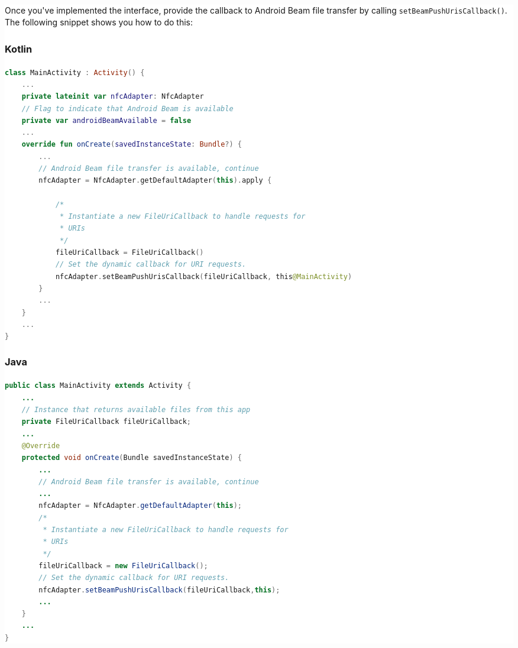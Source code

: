Once you've implemented the interface, provide the callback to Android Beam file transfer by calling `setBeamPushUrisCallback()`. The following snippet shows you how to do this:

### Kotlin

```kotlin
class MainActivity : Activity() {
    ...
    private lateinit var nfcAdapter: NfcAdapter
    // Flag to indicate that Android Beam is available
    private var androidBeamAvailable = false
    ...
    override fun onCreate(savedInstanceState: Bundle?) {
        ...
        // Android Beam file transfer is available, continue
        nfcAdapter = NfcAdapter.getDefaultAdapter(this).apply {

            /*
             * Instantiate a new FileUriCallback to handle requests for
             * URIs
             */
            fileUriCallback = FileUriCallback()
            // Set the dynamic callback for URI requests.
            nfcAdapter.setBeamPushUrisCallback(fileUriCallback, this@MainActivity)
        }
        ...
    }
    ...
}
```

### Java

```java
public class MainActivity extends Activity {
    ...
    // Instance that returns available files from this app
    private FileUriCallback fileUriCallback;
    ...
    @Override
    protected void onCreate(Bundle savedInstanceState) {
        ...
        // Android Beam file transfer is available, continue
        ...
        nfcAdapter = NfcAdapter.getDefaultAdapter(this);
        /*
         * Instantiate a new FileUriCallback to handle requests for
         * URIs
         */
        fileUriCallback = new FileUriCallback();
        // Set the dynamic callback for URI requests.
        nfcAdapter.setBeamPushUrisCallback(fileUriCallback,this);
        ...
    }
    ...
}
```
